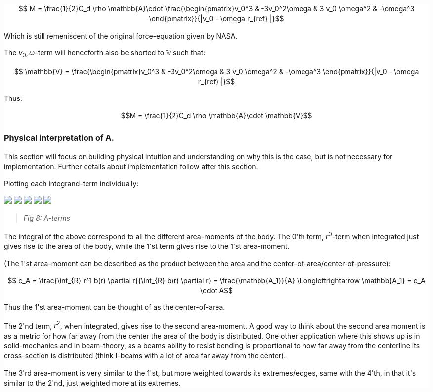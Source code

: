$$ M = \frac{1}{2}C_d \rho \mathbb{A}\cdot \frac{\begin{pmatrix}v_0^3 & -3v_0^2\omega & 3 v_0 \omega^2 & -\omega^3 
\end{pmatrix}}{|v_0 - \omega r_{ref} |}$$

Which is still remeniscent of the original force-equation given by NASA. 

The $v_0, \omega$-term will henceforth also be shorted to $\mathbb{V}$ such that:

$$ \mathbb{V} = \frac{\begin{pmatrix}v_0^3 & -3v_0^2\omega & 3 v_0 \omega^2 & -\omega^3 
\end{pmatrix}}{|v_0 - \omega r_{ref} |}$$


Thus:

$$M = \frac{1}{2}C_d \rho \mathbb{A}\cdot \mathbb{V}$$

<h3>Physical interpretation of A.</h3>

This section will focus on building physical intuition and understanding on why this is the case, 
but is not necessary for implementation. 
Further details about implementation follow after this section.

Plotting each integrand-term individually:

![](area_moment0.png)
![](area_moment1.png)
![](area_moment2.png)
![](area_moment3.png)
![](area_moment4.png)
> *Fig 8: A-terms*

The integral of the above correspond to all the different area-moments of the body. The 0'th term, 
$r^0$-term when integrated just gives rise to the area of the body, while the 1'st term gives 
rise to the 1'st area-moment.

(The 1'st area-moment can be described as the product between the area and the 
center-of-area/center-of-pressure):

$$ c_A = \frac{\int_{R} r^1 b(r) \partial r}{\int_{R} b(r) \partial r} = \frac{\mathbb{A_1}}{A} 
\Longleftrightarrow \mathbb{A_1} = c_A \cdot A$$

Thus the 1'st area-moment can be thought of as the center-of-area.

The 2'nd term, $r^2$, when integrated, gives rise to the second area-moment. A good way to think about 
the second area moment is as a metric for how far away from the center the area of the body is distributed. 
One other application where this shows up is in solid-mechanics and in beam-theory, as a beams ability to 
resist bending is proportional to how far away from the centerline its cross-section is distributed 
(think I-beams with a lot of area far away from the center).

The 3'rd area-moment is very similar to the 1'st, but more weighted towards its extremes/edges, same 
with the 4'th, in that it's similar to the 2'nd, just weighted more at its extremes.
